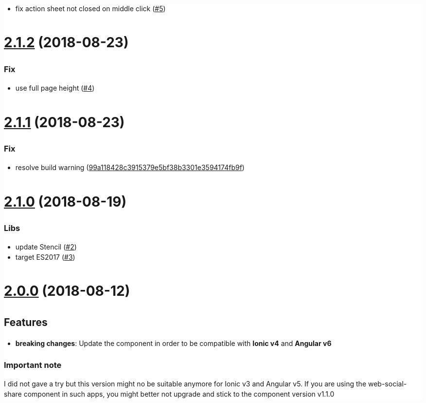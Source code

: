 - fix action sheet not closed on middle click ([#5](https://github.com/peterpeterparker/web-social-share/issues/5))

<a name="2.1.2"></a>

# [2.1.2](https://github.com/peterpeterparker/web-social-share/compare/v2.1.1...v2.1.2) (2018-08-23)

### Fix

- use full page height ([#4](https://github.com/peterpeterparker/web-social-share/issues/4))

<a name="2.1.1"></a>

# [2.1.1](https://github.com/peterpeterparker/web-social-share/compare/v2.1.0...v2.1.1) (2018-08-23)

### Fix

- resolve build warning ([99a118428c3915379e5bf38b3301e3594174fb9f](https://github.com/peterpeterparker/web-social-share/commit/99a118428c3915379e5bf38b3301e3594174fb9f))

<a name="2.1.0"></a>

# [2.1.0](https://github.com/peterpeterparker/web-social-share/compare/v2.0.0...v2.1.0) (2018-08-19)

### Libs

- update Stencil ([#2](https://github.com/peterpeterparker/web-social-share/issues/2))
- target ES2017 ([#3](https://github.com/peterpeterparker/web-social-share/issues/3))

<a name="2.0.0"></a>

# [2.0.0](https://github.com/peterpeterparker/web-social-share/compare/v1.1.0...v2.0.0) (2018-08-12)

## Features

- **breaking changes**: Update the component in order to be compatible with **Ionic v4** and **Angular v6**

### Important note

I did not gave a try but this version might no be suitable anymore for Ionic v3 and Angular v5. If you are using the web-social-share component in such apps, you might better not upgrade and stick to the component version v1.1.0

